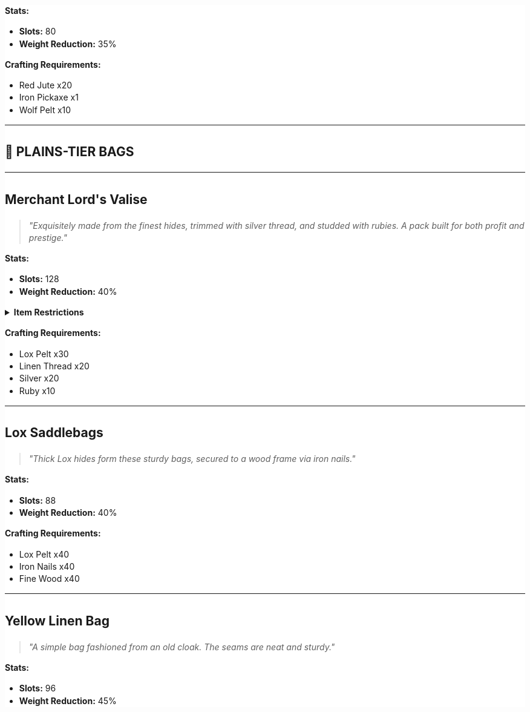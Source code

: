 **Stats:**
- **Slots:** 80
- **Weight Reduction:** 35%

**Crafting Requirements:**
- Red Jute x20
- Iron Pickaxe x1
- Wolf Pelt x10

---

## 🌾 PLAINS-TIER BAGS

---

## Merchant Lord's Valise
> *"Exquisitely made from the finest hides, trimmed with silver thread, and studded with rubies. A pack built for both profit and prestige."*

**Stats:**
- **Slots:** 128
- **Weight Reduction:** 40%

<details><summary><b>Item Restrictions</b></summary></details>

**Crafting Requirements:**
- Lox Pelt x30
- Linen Thread x20
- Silver x20
- Ruby x10

---

## Lox Saddlebags
> *"Thick Lox hides form these sturdy bags, secured to a wood frame via iron nails."*

**Stats:**
- **Slots:** 88
- **Weight Reduction:** 40%

**Crafting Requirements:**
- Lox Pelt x40
- Iron Nails x40
- Fine Wood x40

---

## Yellow Linen Bag
> *"A simple bag fashioned from an old cloak. The seams are neat and sturdy."*

**Stats:**
- **Slots:** 96
- **Weight Reduction:** 45%
